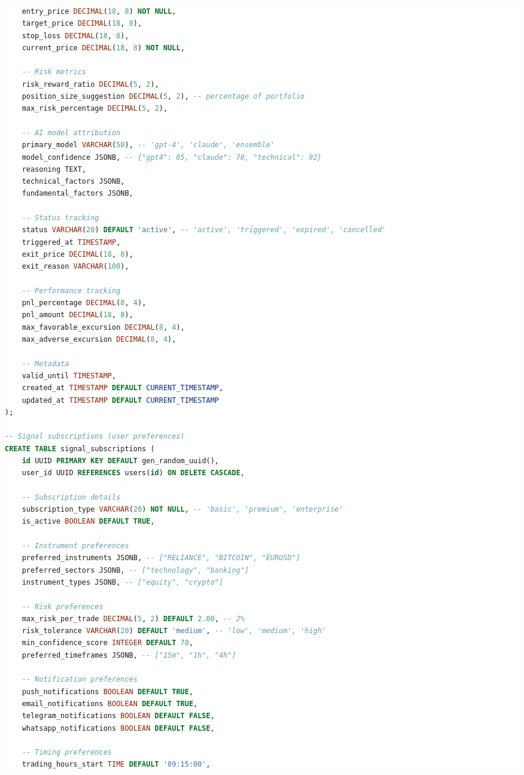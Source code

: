 ```sql
    entry_price DECIMAL(18, 8) NOT NULL,
    target_price DECIMAL(18, 8),
    stop_loss DECIMAL(18, 8),
    current_price DECIMAL(18, 8) NOT NULL,
    
    -- Risk metrics
    risk_reward_ratio DECIMAL(5, 2),
    position_size_suggestion DECIMAL(5, 2), -- percentage of portfolio
    max_risk_percentage DECIMAL(5, 2),
    
    -- AI model attribution
    primary_model VARCHAR(50), -- 'gpt-4', 'claude', 'ensemble'
    model_confidence JSONB, -- {"gpt4": 85, "claude": 78, "technical": 92}
    reasoning TEXT,
    technical_factors JSONB,
    fundamental_factors JSONB,
    
    -- Status tracking
    status VARCHAR(20) DEFAULT 'active', -- 'active', 'triggered', 'expired', 'cancelled'
    triggered_at TIMESTAMP,
    exit_price DECIMAL(18, 8),
    exit_reason VARCHAR(100),
    
    -- Performance tracking
    pnl_percentage DECIMAL(8, 4),
    pnl_amount DECIMAL(18, 8),
    max_favorable_excursion DECIMAL(8, 4),
    max_adverse_excursion DECIMAL(8, 4),
    
    -- Metadata
    valid_until TIMESTAMP,
    created_at TIMESTAMP DEFAULT CURRENT_TIMESTAMP,
    updated_at TIMESTAMP DEFAULT CURRENT_TIMESTAMP
);

-- Signal subscriptions (user preferences)
CREATE TABLE signal_subscriptions (
    id UUID PRIMARY KEY DEFAULT gen_random_uuid(),
    user_id UUID REFERENCES users(id) ON DELETE CASCADE,
    
    -- Subscription details
    subscription_type VARCHAR(20) NOT NULL, -- 'basic', 'premium', 'enterprise'
    is_active BOOLEAN DEFAULT TRUE,
    
    -- Instrument preferences
    preferred_instruments JSONB, -- ["RELIANCE", "BITCOIN", "EURUSD"]
    preferred_sectors JSONB, -- ["technology", "banking"]
    instrument_types JSONB, -- ["equity", "crypto"]
    
    -- Risk preferences
    max_risk_per_trade DECIMAL(5, 2) DEFAULT 2.00, -- 2%
    risk_tolerance VARCHAR(20) DEFAULT 'medium', -- 'low', 'medium', 'high'
    min_confidence_score INTEGER DEFAULT 70,
    preferred_timeframes JSONB, -- ["15m", "1h", "4h"]
    
    -- Notification preferences
    push_notifications BOOLEAN DEFAULT TRUE,
    email_notifications BOOLEAN DEFAULT TRUE,
    telegram_notifications BOOLEAN DEFAULT FALSE,
    whatsapp_notifications BOOLEAN DEFAULT FALSE,
    
    -- Timing preferences
    trading_hours_start TIME DEFAULT '09:15:00',
```